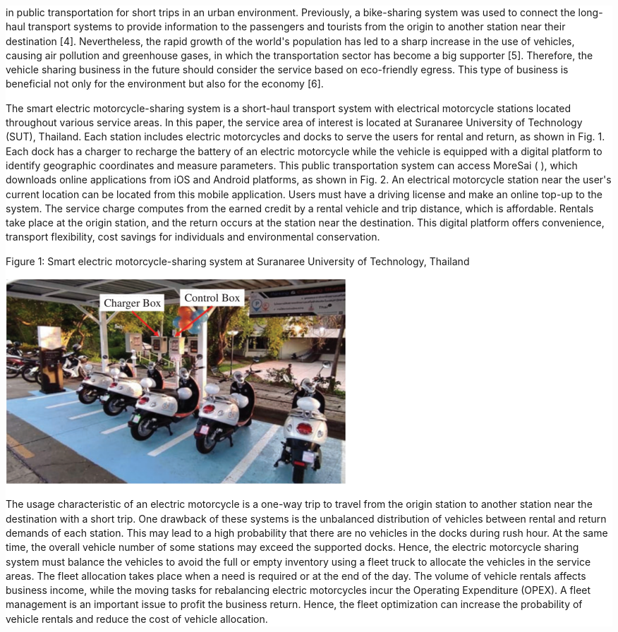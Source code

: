 in public transportation for short trips in an urban environment. Previously, a bike-sharing system was used to connect the long-haul transport systems to provide information to the passengers and tourists from the origin to another station near their destination [4]. Nevertheless, the rapid growth of the world's population has led to a sharp increase in the use of vehicles, causing air pollution and greenhouse gases, in which the transportation sector has become a big supporter [5]. Therefore, the vehicle sharing business in the future should consider the service based on eco-friendly egress. This type of business is beneficial not only for the environment but also for the economy [6].

The smart electric motorcycle-sharing system is a short-haul transport system with electrical motorcycle stations located throughout various service areas. In this paper, the service area of interest is located at Suranaree University of Technology (SUT), Thailand. Each station includes electric motorcycles and docks to serve the users for rental and return, as shown in Fig. 1. Each dock has a charger to recharge the battery of an electric motorcycle while the vehicle is equipped with a digital platform to identify geographic coordinates and measure parameters. This public transportation system can access MoreSai ( ), which downloads online applications from iOS and Android platforms, as shown in Fig. 2. An electrical motorcycle station near the user's current location can be located from this mobile application. Users must have a driving license and make an online top-up to the system. The service charge computes from the earned credit by a rental vehicle and trip distance, which is affordable. Rentals take place at the origin station, and the return occurs at the station near the destination. This digital platform offers convenience, transport flexibility, cost savings for individuals and environmental conservation.

Figure 1: Smart electric motorcycle-sharing system at Suranaree University of Technology, Thailand

![Image](Papers_Converted/0_Artifacts/[alwesabi2022]_Fleet_optimization_of_smart_electric_motorcycle_system_using_deep_reinforcement_learning_artifacts/image_000002_bea277ad9159be1aa6f884ae0a8905bc988d8e3c33166d6c2cf524d2e5d08bf3.png)

The usage characteristic of an electric motorcycle is a one-way trip to travel from the origin station to another station near the destination with a short trip. One drawback of these systems is the unbalanced distribution of vehicles between rental and return demands of each station. This may lead to a high probability that there are no vehicles in the docks during rush hour. At the same time, the overall vehicle number of some stations may exceed the supported docks. Hence, the electric motorcycle sharing system must balance the vehicles to avoid the full or empty inventory using a fleet truck to allocate the vehicles in the service areas. The fleet allocation takes place when a need is required or at the end of the day. The volume of vehicle rentals affects business income, while the moving tasks for rebalancing electric motorcycles incur the Operating Expenditure (OPEX). A fleet management is an important issue to profit the business return. Hence, the fleet optimization can increase the probability of vehicle rentals and reduce the cost of vehicle allocation.
